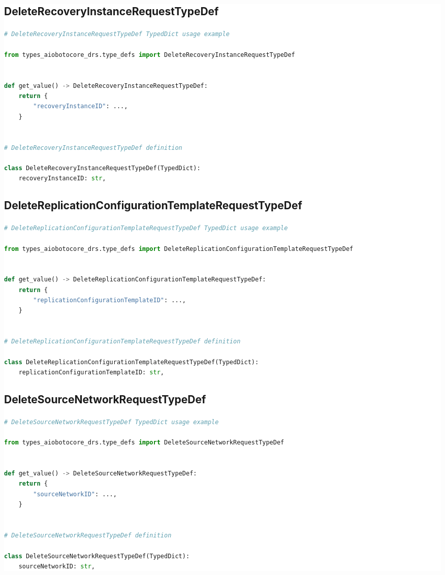 
## DeleteRecoveryInstanceRequestTypeDef

```python
# DeleteRecoveryInstanceRequestTypeDef TypedDict usage example

from types_aiobotocore_drs.type_defs import DeleteRecoveryInstanceRequestTypeDef


def get_value() -> DeleteRecoveryInstanceRequestTypeDef:
    return {
        "recoveryInstanceID": ...,
    }


# DeleteRecoveryInstanceRequestTypeDef definition

class DeleteRecoveryInstanceRequestTypeDef(TypedDict):
    recoveryInstanceID: str,
```


## DeleteReplicationConfigurationTemplateRequestTypeDef

```python
# DeleteReplicationConfigurationTemplateRequestTypeDef TypedDict usage example

from types_aiobotocore_drs.type_defs import DeleteReplicationConfigurationTemplateRequestTypeDef


def get_value() -> DeleteReplicationConfigurationTemplateRequestTypeDef:
    return {
        "replicationConfigurationTemplateID": ...,
    }


# DeleteReplicationConfigurationTemplateRequestTypeDef definition

class DeleteReplicationConfigurationTemplateRequestTypeDef(TypedDict):
    replicationConfigurationTemplateID: str,
```


## DeleteSourceNetworkRequestTypeDef

```python
# DeleteSourceNetworkRequestTypeDef TypedDict usage example

from types_aiobotocore_drs.type_defs import DeleteSourceNetworkRequestTypeDef


def get_value() -> DeleteSourceNetworkRequestTypeDef:
    return {
        "sourceNetworkID": ...,
    }


# DeleteSourceNetworkRequestTypeDef definition

class DeleteSourceNetworkRequestTypeDef(TypedDict):
    sourceNetworkID: str,
```
